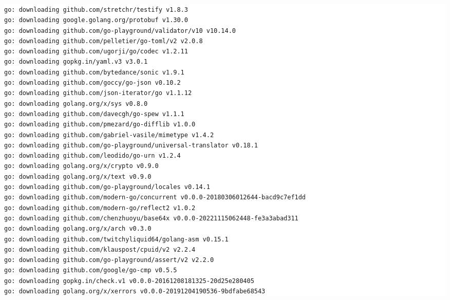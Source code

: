 ```shell
go: downloading github.com/stretchr/testify v1.8.3
go: downloading google.golang.org/protobuf v1.30.0
go: downloading github.com/go-playground/validator/v10 v10.14.0
go: downloading github.com/pelletier/go-toml/v2 v2.0.8
go: downloading github.com/ugorji/go/codec v1.2.11
go: downloading gopkg.in/yaml.v3 v3.0.1
go: downloading github.com/bytedance/sonic v1.9.1
go: downloading github.com/goccy/go-json v0.10.2
go: downloading github.com/json-iterator/go v1.1.12
go: downloading golang.org/x/sys v0.8.0
go: downloading github.com/davecgh/go-spew v1.1.1
go: downloading github.com/pmezard/go-difflib v1.0.0
go: downloading github.com/gabriel-vasile/mimetype v1.4.2
go: downloading github.com/go-playground/universal-translator v0.18.1
go: downloading github.com/leodido/go-urn v1.2.4
go: downloading golang.org/x/crypto v0.9.0
go: downloading golang.org/x/text v0.9.0
go: downloading github.com/go-playground/locales v0.14.1
go: downloading github.com/modern-go/concurrent v0.0.0-20180306012644-bacd9c7ef1dd
go: downloading github.com/modern-go/reflect2 v1.0.2
go: downloading github.com/chenzhuoyu/base64x v0.0.0-20221115062448-fe3a3abad311
go: downloading golang.org/x/arch v0.3.0
go: downloading github.com/twitchyliquid64/golang-asm v0.15.1
go: downloading github.com/klauspost/cpuid/v2 v2.2.4
go: downloading github.com/go-playground/assert/v2 v2.2.0
go: downloading github.com/google/go-cmp v0.5.5
go: downloading gopkg.in/check.v1 v0.0.0-20161208181325-20d25e280405
go: downloading golang.org/x/xerrors v0.0.0-20191204190536-9bdfabe68543

```
